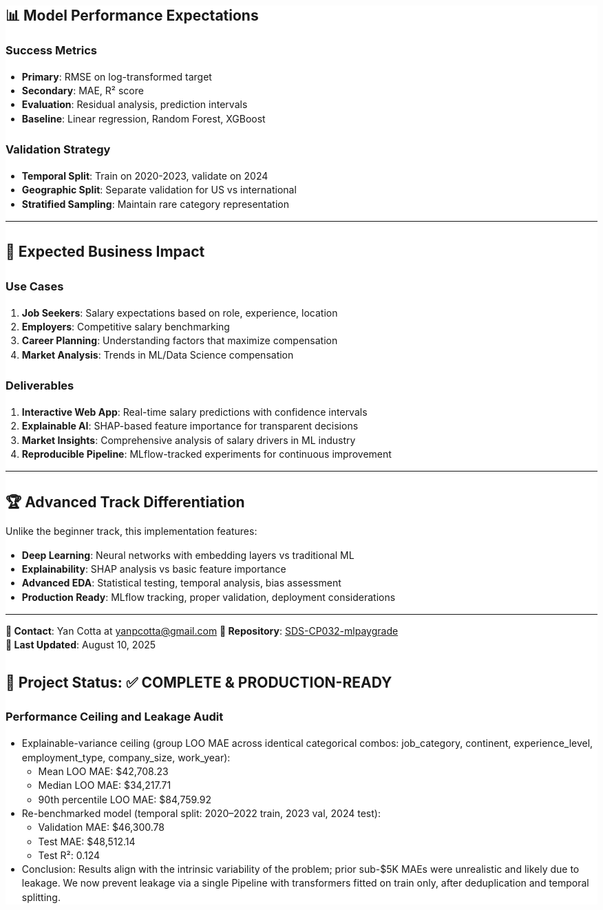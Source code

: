 
## 📊 Model Performance Expectations

### **Success Metrics**
- **Primary**: RMSE on log-transformed target
- **Secondary**: MAE, R² score
- **Evaluation**: Residual analysis, prediction intervals
- **Baseline**: Linear regression, Random Forest, XGBoost

### **Validation Strategy**
- **Temporal Split**: Train on 2020-2023, validate on 2024
- **Geographic Split**: Separate validation for US vs international
- **Stratified Sampling**: Maintain rare category representation

---

## 🎯 Expected Business Impact

### **Use Cases**
1. **Job Seekers**: Salary expectations based on role, experience, location
2. **Employers**: Competitive salary benchmarking
3. **Career Planning**: Understanding factors that maximize compensation
4. **Market Analysis**: Trends in ML/Data Science compensation

### **Deliverables**
1. **Interactive Web App**: Real-time salary predictions with confidence intervals
2. **Explainable AI**: SHAP-based feature importance for transparent decisions
3. **Market Insights**: Comprehensive analysis of salary drivers in ML industry
4. **Reproducible Pipeline**: MLflow-tracked experiments for continuous improvement

---

## 🏆 Advanced Track Differentiation

Unlike the beginner track, this implementation features:
- **Deep Learning**: Neural networks with embedding layers vs traditional ML
- **Explainability**: SHAP analysis vs basic feature importance
- **Advanced EDA**: Statistical testing, temporal analysis, bias assessment
- **Production Ready**: MLflow tracking, proper validation, deployment considerations

---

**📧 Contact**: Yan Cotta at yanpcotta@gmail.com
**🔗 Repository**: [SDS-CP032-mlpaygrade](https://github.com/YanCotta/SDS-CP032-mlpaygrade)  
**📅 Last Updated**: August 10, 2025

## 🎯 Project Status: ✅ COMPLETE & PRODUCTION-READY

### Performance Ceiling and Leakage Audit
- Explainable-variance ceiling (group LOO MAE across identical categorical combos: job_category, continent, experience_level, employment_type, company_size, work_year):
    - Mean LOO MAE: $42,708.23
    - Median LOO MAE: $34,217.71
    - 90th percentile LOO MAE: $84,759.92
- Re-benchmarked model (temporal split: 2020–2022 train, 2023 val, 2024 test):
    - Validation MAE: $46,300.78
    - Test MAE: $48,512.14
    - Test R²: 0.124
- Conclusion: Results align with the intrinsic variability of the problem; prior sub-$5K MAEs were unrealistic and likely due to leakage. We now prevent leakage via a single Pipeline with transformers fitted on train only, after deduplication and temporal splitting.